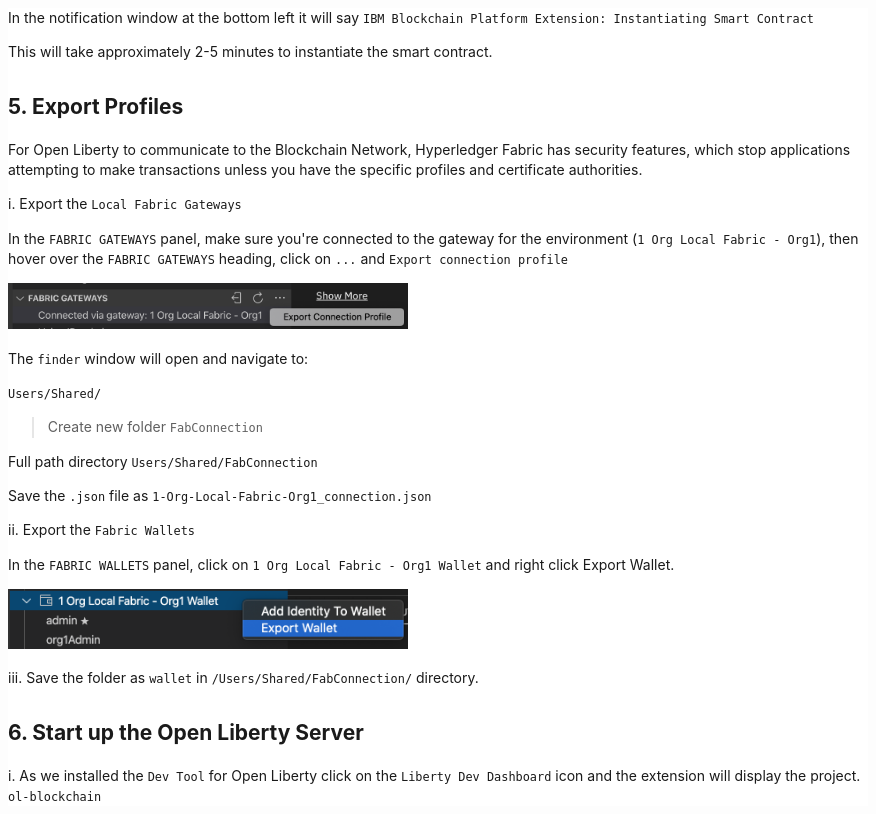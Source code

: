 In the notification window at the bottom left it will say `IBM Blockchain Platform Extension: Instantiating Smart Contract`

This will take approximately 2-5 minutes to instantiate the smart contract. 


## 5. Export Profiles

For Open Liberty to communicate to the Blockchain Network, Hyperledger Fabric has security features, which stop applications attempting to make transactions unless you have the specific profiles and certificate authorities.

i. Export the `Local Fabric Gateways` 

In the `FABRIC GATEWAYS` panel, make sure you're connected to the gateway for the environment (`1 Org Local Fabric - Org1`), then hover over the `FABRIC GATEWAYS` heading, click on `...` and `Export connection profile `

<img src="images/export-fab-gateway.png" alt="drawing" width="400">

The `finder` window will open and navigate to:

`Users/Shared/`

>Create new folder `FabConnection`

Full path directory `Users/Shared/FabConnection`

Save the `.json` file as `1-Org-Local-Fabric-Org1_connection.json`

ii. Export the `Fabric Wallets` 

In the `FABRIC WALLETS` panel, click on `1 Org Local Fabric - Org1 Wallet` and right click Export Wallet. 

<img src="images/export-fab-wallet.png" alt="drawing" width="400">

iii. Save the folder as `wallet` in `/Users/Shared/FabConnection/` directory.

## 6. Start up the Open Liberty Server

i. As we installed the `Dev Tool` for Open Liberty click on the `Liberty Dev Dashboard` icon and the extension will display the project.  `ol-blockchain` 

